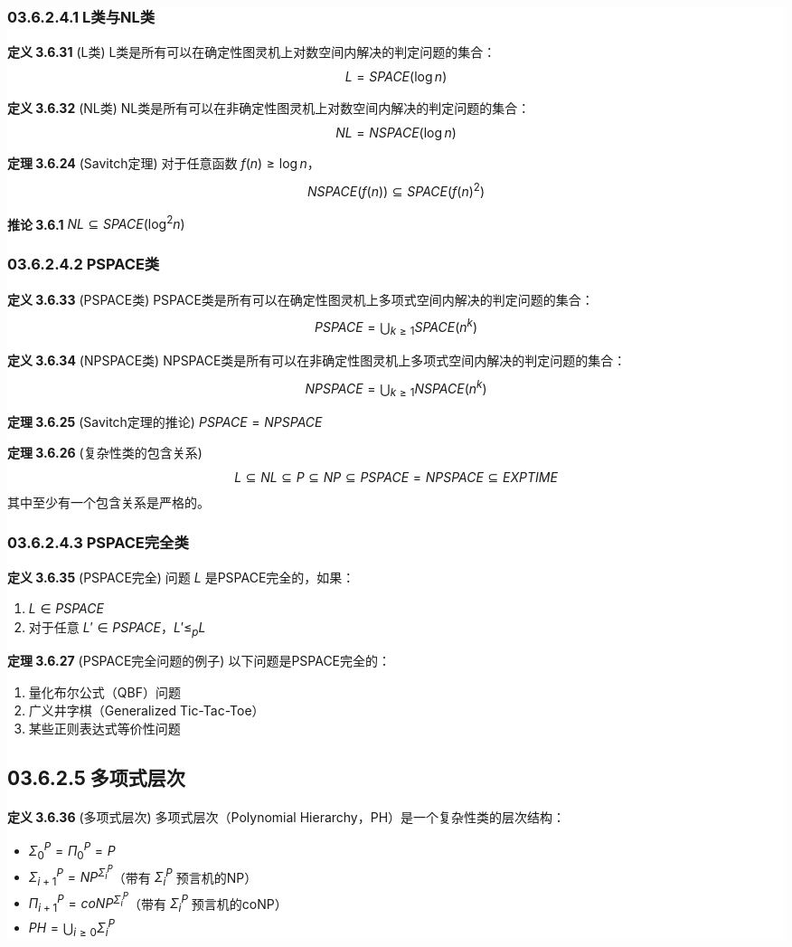 ### 03.6.2.4.1 L类与NL类

**定义 3.6.31** (L类)
L类是所有可以在确定性图灵机上对数空间内解决的判定问题的集合：
$$L = SPACE(\log n)$$

**定义 3.6.32** (NL类)
NL类是所有可以在非确定性图灵机上对数空间内解决的判定问题的集合：
$$NL = NSPACE(\log n)$$

**定理 3.6.24** (Savitch定理)
对于任意函数 $f(n) \geq \log n$，
$$NSPACE(f(n)) \subseteq SPACE(f(n)^2)$$

**推论 3.6.1**
$NL \subseteq SPACE(\log^2 n)$

### 03.6.2.4.2 PSPACE类

**定义 3.6.33** (PSPACE类)
PSPACE类是所有可以在确定性图灵机上多项式空间内解决的判定问题的集合：
$$PSPACE = \bigcup_{k \geq 1} SPACE(n^k)$$

**定义 3.6.34** (NPSPACE类)
NPSPACE类是所有可以在非确定性图灵机上多项式空间内解决的判定问题的集合：
$$NPSPACE = \bigcup_{k \geq 1} NSPACE(n^k)$$

**定理 3.6.25** (Savitch定理的推论)
$PSPACE = NPSPACE$

**定理 3.6.26** (复杂性类的包含关系)
$$L \subseteq NL \subseteq P \subseteq NP \subseteq PSPACE = NPSPACE \subseteq EXPTIME$$
其中至少有一个包含关系是严格的。

### 03.6.2.4.3 PSPACE完全类

**定义 3.6.35** (PSPACE完全)
问题 $L$ 是PSPACE完全的，如果：

1. $L \in PSPACE$
2. 对于任意 $L' \in PSPACE$，$L' \leq_p L$

**定理 3.6.27** (PSPACE完全问题的例子)
以下问题是PSPACE完全的：

1. 量化布尔公式（QBF）问题
2. 广义井字棋（Generalized Tic-Tac-Toe）
3. 某些正则表达式等价性问题

## 03.6.2.5 多项式层次

**定义 3.6.36** (多项式层次)
多项式层次（Polynomial Hierarchy，PH）是一个复杂性类的层次结构：

- $\Sigma_0^P = \Pi_0^P = P$
- $\Sigma_{i+1}^P = NP^{\Sigma_i^P}$（带有 $\Sigma_i^P$ 预言机的NP）
- $\Pi_{i+1}^P = coNP^{\Sigma_i^P}$（带有 $\Sigma_i^P$ 预言机的coNP）
- $PH = \bigcup_{i \geq 0} \Sigma_i^P$
